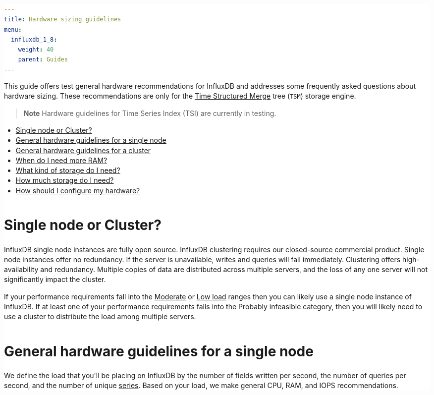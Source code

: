 ```yaml
---
title: Hardware sizing guidelines
menu:
  influxdb_1_8:
    weight: 40
    parent: Guides
---
```


This guide offers test general hardware recommendations for InfluxDB and addresses some frequently asked questions about hardware sizing. These recommendations are only for the [Time Structured Merge](/influxdb/v1.8/concepts/storage_engine/#the-new-influxdb-storage-engine-from-lsm-tree-to-b-tree-and-back-again-to-create-the-time-structured-merge-tree) tree (`TSM`) storage engine. 

> **Note** Hardware guidelines for Time Series Index (TSI) are currently in testing.

* [Single node or Cluster?](/influxdb/v1.8/guides/hardware_sizing/#single-node-or-cluster)
* [General hardware guidelines for a single node](/influxdb/v1.8/guides/hardware_sizing/#general-hardware-guidelines-for-a-single-node)
* [General hardware guidelines for a cluster](/influxdb/v1.8/guides/hardware_sizing/#general-hardware-guidelines-for-a-cluster)
* [When do I need more RAM?](/influxdb/v1.8/guides/hardware_sizing/#when-do-i-need-more-ram)
* [What kind of storage do I need?](/influxdb/v1.8/guides/hardware_sizing/#what-kind-of-storage-do-i-need)
* [How much storage do I need?](/influxdb/v1.8/guides/hardware_sizing/#how-much-storage-do-i-need)
* [How should I configure my hardware?](/influxdb/v1.8/guides/hardware_sizing/#how-should-i-configure-my-hardware)

# Single node or Cluster?

InfluxDB single node instances are fully open source.
InfluxDB clustering requires our closed-source commercial product.
Single node instances offer no redundancy. If the server is unavailable, writes and queries will fail immediately.
Clustering offers high-availability and redundancy.
Multiple copies of data are distributed across multiple servers, and the loss of any one server will not significantly impact the cluster.

If your performance requirements fall into the [Moderate](#general-hardware-guidelines-for-a-single-node) or [Low load](#general-hardware-guidelines-for-a-single-node) ranges then you can likely use a single node instance of InfluxDB.
If at least one of your performance requirements falls into the [Probably infeasible category](#general-hardware-guidelines-for-a-single-node), then you will likely need to use a cluster to distribute the load among multiple servers.

# General hardware guidelines for a single node

We define the load that you'll be placing on InfluxDB by the number of fields written per second, the number of queries per second, and the number of unique [series](/influxdb/v1.8/concepts/glossary/#series). Based on your load, we make general CPU, RAM, and IOPS recommendations.
